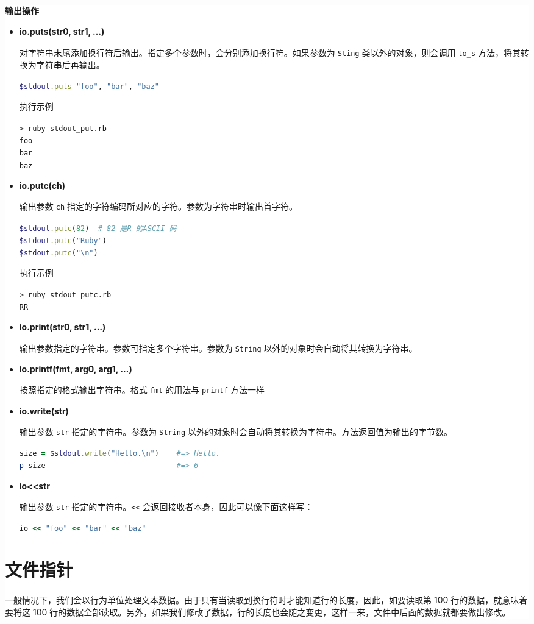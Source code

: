 **输出操作**

- **io.puts(str0, str1, …)**

    对字符串末尾添加换行符后输出。指定多个参数时，会分别添加换行符。如果参数为 `Sting` 类以外的对象，则会调用 `to_s` 方法，将其转换为字符串后再输出。
    ```ruby
    $stdout.puts "foo", "bar", "baz"
    ```
    执行示例
    ```
    > ruby stdout_put.rb
    foo
    bar
    baz
    ```

- **io.putc(ch)**

    输出参数 `ch` 指定的字符编码所对应的字符。参数为字符串时输出首字符。
    ```ruby
    $stdout.putc(82)  # 82 是R 的ASCII 码
    $stdout.putc("Ruby")
    $stdout.putc("\n")
    ```
    执行示例
    ```
    > ruby stdout_putc.rb
    RR
    ```

- **io.print(str0, str1, …)**

    输出参数指定的字符串。参数可指定多个字符串。参数为 `String` 以外的对象时会自动将其转换为字符串。

- **io.printf(fmt, arg0, arg1, …)**

    按照指定的格式输出字符串。格式 `fmt` 的用法与 `printf` 方法一样

- **io.write(str)**

    输出参数 `str` 指定的字符串。参数为 `String` 以外的对象时会自动将其转换为字符串。方法返回值为输出的字节数。
    ```ruby
    size = $stdout.write("Hello.\n")    #=> Hello.
    p size                              #=> 6
    ```

- **io<<str**

    输出参数 `str` 指定的字符串。`<<` 会返回接收者本身，因此可以像下面这样写：
    ```ruby
    io << "foo" << "bar" << "baz"
    ```

# 文件指针

一般情况下，我们会以行为单位处理文本数据。由于只有当读取到换行符时才能知道行的长度，因此，如要读取第 100 行的数据，就意味着要将这 100 行的数据全部读取。另外，如果我们修改了数据，行的长度也会随之变更，这样一来，文件中后面的数据就都要做出修改。
